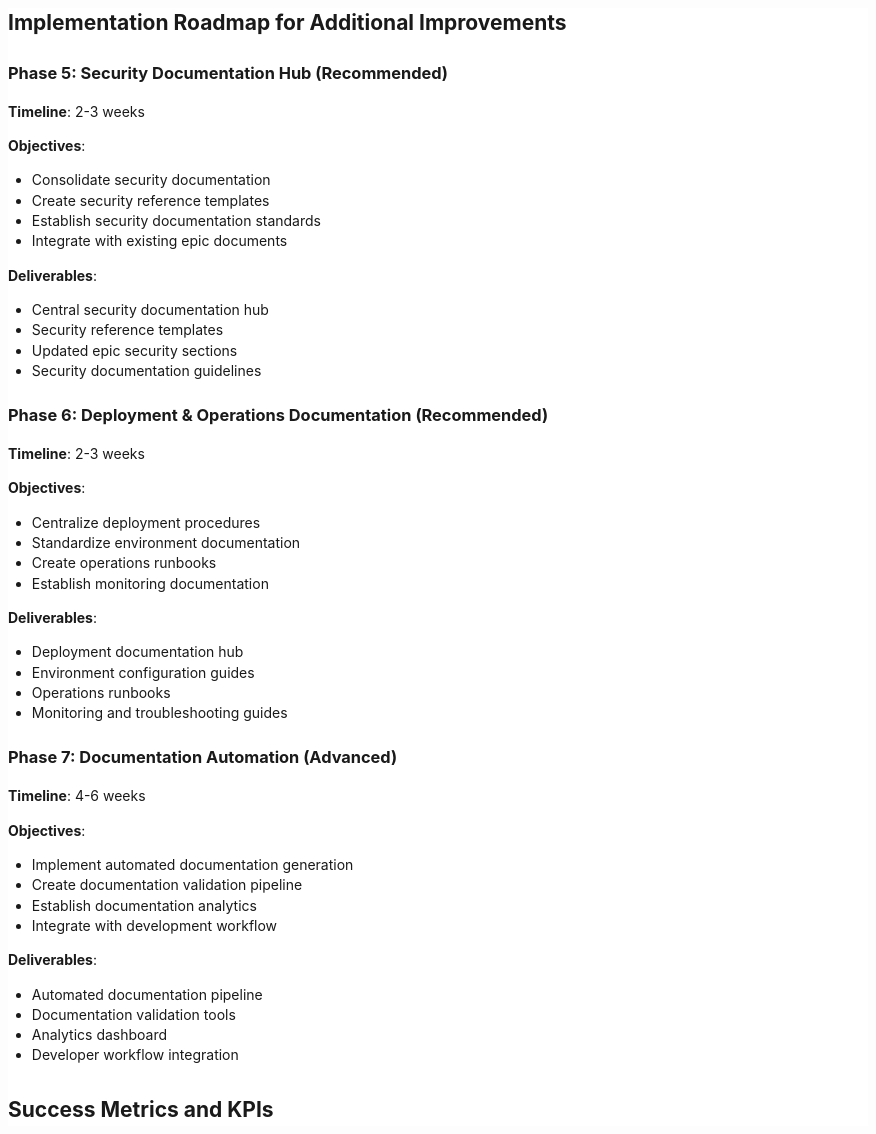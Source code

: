 ## Implementation Roadmap for Additional Improvements

### Phase 5: Security Documentation Hub (Recommended)

**Timeline**: 2-3 weeks

**Objectives**:
- Consolidate security documentation
- Create security reference templates
- Establish security documentation standards
- Integrate with existing epic documents

**Deliverables**:
- Central security documentation hub
- Security reference templates
- Updated epic security sections
- Security documentation guidelines

### Phase 6: Deployment & Operations Documentation (Recommended)

**Timeline**: 2-3 weeks

**Objectives**:
- Centralize deployment procedures
- Standardize environment documentation
- Create operations runbooks
- Establish monitoring documentation

**Deliverables**:
- Deployment documentation hub
- Environment configuration guides
- Operations runbooks
- Monitoring and troubleshooting guides

### Phase 7: Documentation Automation (Advanced)

**Timeline**: 4-6 weeks

**Objectives**:
- Implement automated documentation generation
- Create documentation validation pipeline
- Establish documentation analytics
- Integrate with development workflow

**Deliverables**:
- Automated documentation pipeline
- Documentation validation tools
- Analytics dashboard
- Developer workflow integration

## Success Metrics and KPIs
